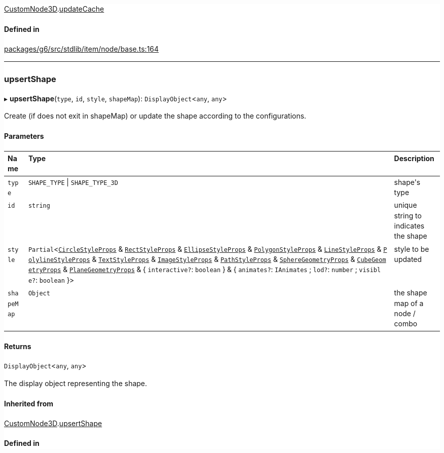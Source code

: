 [CustomNode3D](CustomNode3D.zh.md).[updateCache](CustomNode3D.zh.md#updatecache)

#### Defined in

[packages/g6/src/stdlib/item/node/base.ts:164](https://github.com/antvis/G6/blob/61e525e59b/packages/g6/src/stdlib/item/node/base.ts#L164)

---

### upsertShape

▸ **upsertShape**(`type`, `id`, `style`, `shapeMap`): `DisplayObject`<`any`, `any`\>

Create (if does not exit in shapeMap) or update the shape according to the configurations.

#### Parameters

| Name       | Type                                                                                                                                                                                                                                                                                                                                                                                                                                                                                                                                                                                                                                                                                                                                                                                                                                                      | Description                          |
| :--------- | :-------------------------------------------------------------------------------------------------------------------------------------------------------------------------------------------------------------------------------------------------------------------------------------------------------------------------------------------------------------------------------------------------------------------------------------------------------------------------------------------------------------------------------------------------------------------------------------------------------------------------------------------------------------------------------------------------------------------------------------------------------------------------------------------------------------------------------------------------------- | :----------------------------------- |
| `type`     | `SHAPE_TYPE` \| `SHAPE_TYPE_3D`                                                                                                                                                                                                                                                                                                                                                                                                                                                                                                                                                                                                                                                                                                                                                                                                                           | shape's type                         |
| `id`       | `string`                                                                                                                                                                                                                                                                                                                                                                                                                                                                                                                                                                                                                                                                                                                                                                                                                                                  | unique string to indicates the shape |
| `style`    | `Partial`<[`CircleStyleProps`](../../shape/CircleStyleProps.zh.md) & [`RectStyleProps`](../../shape/RectStyleProps.zh.md) & [`EllipseStyleProps`](../../shape/EllipseStyleProps.zh.md) & [`PolygonStyleProps`](../../shape/PolygonStyleProps.zh.md) & [`LineStyleProps`](../../shape/LineStyleProps.zh.md) & [`PolylineStyleProps`](../../shape/PolylineStyleProps.zh.md) & [`TextStyleProps`](../../shape/TextStyleProps.zh.md) & [`ImageStyleProps`](../../shape/ImageStyleProps.zh.md) & [`PathStyleProps`](../../shape/PathStyleProps.zh.md) & [`SphereGeometryProps`](../../shape/SphereGeometryProps.zh.md) & [`CubeGeometryProps`](../../shape/CubeGeometryProps.zh.md) & [`PlaneGeometryProps`](../../shape/PlaneGeometryProps.zh.md) & { `interactive?`: `boolean` } & { `animates?`: `IAnimates` ; `lod?`: `number` ; `visible?`: `boolean` }\> | style to be updated                  |
| `shapeMap` | `Object`                                                                                                                                                                                                                                                                                                                                                                                                                                                                                                                                                                                                                                                                                                                                                                                                                                                  | the shape map of a node / combo      |

#### Returns

`DisplayObject`<`any`, `any`\>

The display object representing the shape.

#### Inherited from

[CustomNode3D](CustomNode3D.zh.md).[upsertShape](CustomNode3D.zh.md#upsertshape)

#### Defined in
